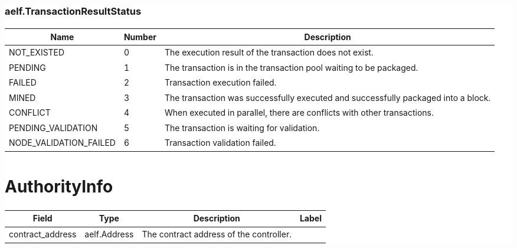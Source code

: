 ### aelf.TransactionResultStatus

| Name                   | Number | Description                                                                       |
| ---------------------- | ------ | --------------------------------------------------------------------------------- |
| NOT_EXISTED            | 0      | The execution result of the transaction does not exist.                           |
| PENDING                | 1      | The transaction is in the transaction pool waiting to be packaged.                |
| FAILED                 | 2      | Transaction execution failed.                                                     |
| MINED                  | 3      | The transaction was successfully executed and successfully packaged into a block. |
| CONFLICT               | 4      | When executed in parallel, there are conflicts with other transactions.           |
| PENDING_VALIDATION     | 5      | The transaction is waiting for validation.                                        |
| NODE_VALIDATION_FAILED | 6      | Transaction validation failed.                                                    |

# AuthorityInfo

| Field            | Type         | Description                             | Label |
| ---------------- | ------------ | --------------------------------------- | ----- |
| contract_address | aelf.Address | The contract address of the controller. |       |
